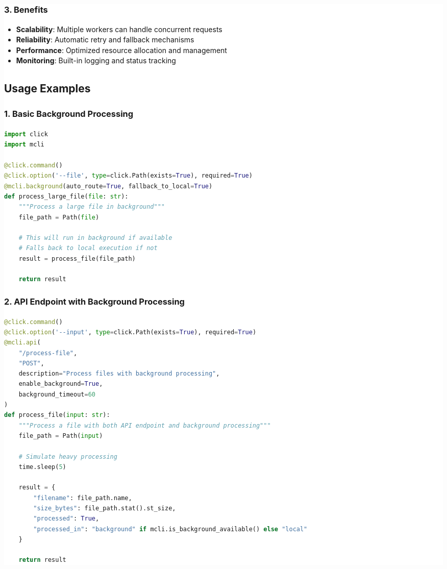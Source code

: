 ### 3. Benefits

- **Scalability**: Multiple workers can handle concurrent requests
- **Reliability**: Automatic retry and fallback mechanisms
- **Performance**: Optimized resource allocation and management
- **Monitoring**: Built-in logging and status tracking

## Usage Examples

### 1. Basic Background Processing

```python
import click
import mcli

@click.command()
@click.option('--file', type=click.Path(exists=True), required=True)
@mcli.background(auto_route=True, fallback_to_local=True)
def process_large_file(file: str):
    """Process a large file in background"""
    file_path = Path(file)
    
    # This will run in background if available
    # Falls back to local execution if not
    result = process_file(file_path)
    
    return result
```

### 2. API Endpoint with Background Processing

```python
@click.command()
@click.option('--input', type=click.Path(exists=True), required=True)
@mcli.api(
    "/process-file",
    "POST",
    description="Process files with background processing",
    enable_background=True,
    background_timeout=60
)
def process_file(input: str):
    """Process a file with both API endpoint and background processing"""
    file_path = Path(input)
    
    # Simulate heavy processing
    time.sleep(5)
    
    result = {
        "filename": file_path.name,
        "size_bytes": file_path.stat().st_size,
        "processed": True,
        "processed_in": "background" if mcli.is_background_available() else "local"
    }
    
    return result
```
